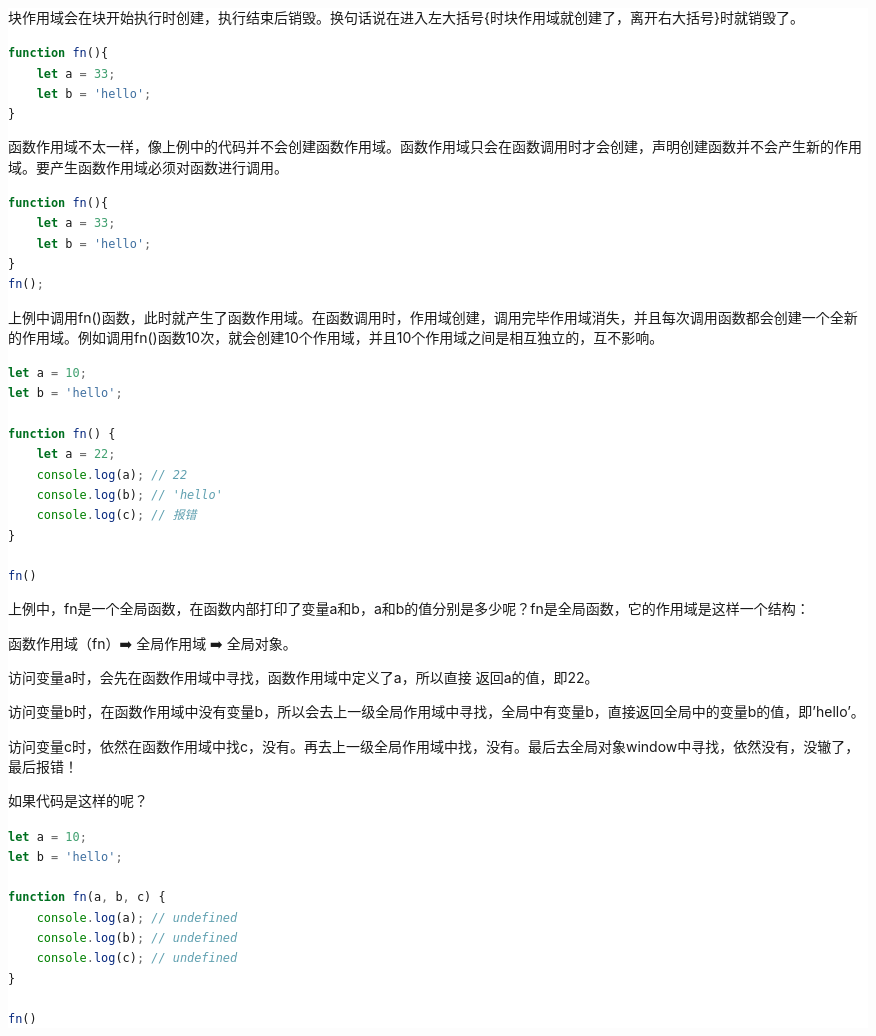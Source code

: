 块作用域会在块开始执行时创建，执行结束后销毁。换句话说在进入左大括号{时块作用域就创建了，离开右大括号}时就销毁了。

```javascript
function fn(){
    let a = 33;
    let b = 'hello';
}
```

函数作用域不太一样，像上例中的代码并不会创建函数作用域。函数作用域只会在函数调用时才会创建，声明创建函数并不会产生新的作用域。要产生函数作用域必须对函数进行调用。

```javascript
function fn(){
    let a = 33;
    let b = 'hello';
}
fn();
```

上例中调用fn()函数，此时就产生了函数作用域。在函数调用时，作用域创建，调用完毕作用域消失，并且每次调用函数都会创建一个全新的作用域。例如调用fn()函数10次，就会创建10个作用域，并且10个作用域之间是相互独立的，互不影响。

```javascript
let a = 10;
let b = 'hello';
 
function fn() {
    let a = 22;
    console.log(a); // 22
    console.log(b); // 'hello'
    console.log(c); // 报错
}
 
fn()
```

上例中，fn是一个全局函数，在函数内部打印了变量a和b，a和b的值分别是多少呢？fn是全局函数，它的作用域是这样一个结构：

函数作用域（fn）➡️ 全局作用域 ➡️ 全局对象。

访问变量a时，会先在函数作用域中寻找，函数作用域中定义了a，所以直接 返回a的值，即22。

访问变量b时，在函数作用域中没有变量b，所以会去上一级全局作用域中寻找，全局中有变量b，直接返回全局中的变量b的值，即’hello’。

访问变量c时，依然在函数作用域中找c，没有。再去上一级全局作用域中找，没有。最后去全局对象window中寻找，依然没有，没辙了，最后报错！

如果代码是这样的呢？

```javascript
let a = 10;
let b = 'hello';
 
function fn(a, b, c) {
    console.log(a); // undefined
    console.log(b); // undefined
    console.log(c); // undefined
}
 
fn()
```
